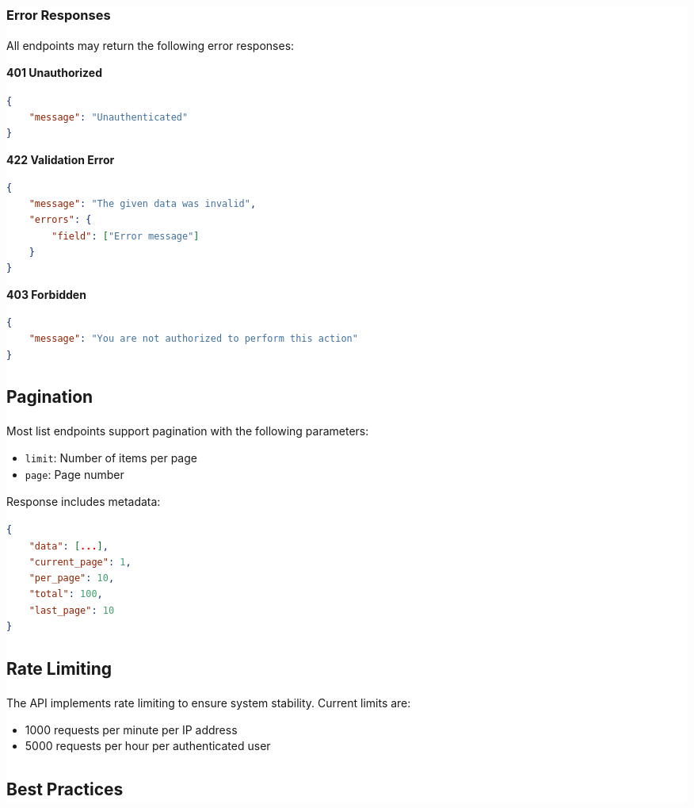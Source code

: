 ### Error Responses

All endpoints may return the following error responses:

**401 Unauthorized**
```json
{
    "message": "Unauthenticated"
}
```

**422 Validation Error**
```json
{
    "message": "The given data was invalid",
    "errors": {
        "field": ["Error message"]
    }
}
```

**403 Forbidden**
```json
{
    "message": "You are not authorized to perform this action"
}
```

## Pagination

Most list endpoints support pagination with the following parameters:

- `limit`: Number of items per page
- `page`: Page number

Response includes metadata:
```json
{
    "data": [...],
    "current_page": 1,
    "per_page": 10,
    "total": 100,
    "last_page": 10
}
```

## Rate Limiting

The API implements rate limiting to ensure system stability. Current limits are:
- 1000 requests per minute per IP address
- 5000 requests per hour per authenticated user

## Best Practices
